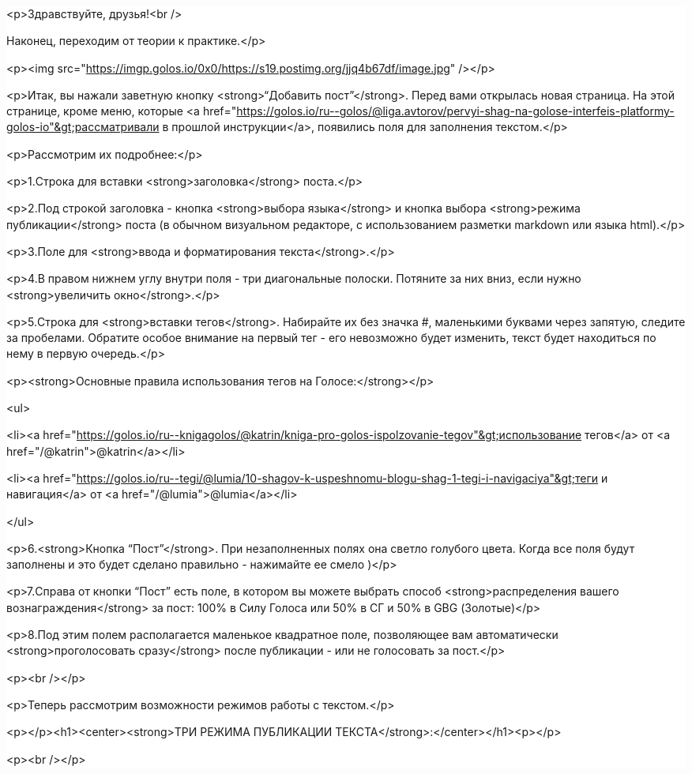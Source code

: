 &lt;p&gt;Здравствуйте, друзья!&lt;br /&gt;

Наконец, переходим от теории к практике.&lt;/p&gt;

&lt;p&gt;&lt;img src="https://imgp.golos.io/0x0/https://s19.postimg.org/jjq4b67df/image.jpg" /&gt;&lt;/p&gt;

&lt;p&gt;Итак, вы нажали заветную кнопку &lt;strong&gt;“Добавить пост”&lt;/strong&gt;. Перед вами открылась новая страница. На этой странице, кроме меню, которые &lt;a href="https://golos.io/ru--golos/@liga.avtorov/pervyi-shag-na-golose-interfeis-platformy-golos-io"&gt;рассматривали в прошлой инструкции&lt;/a&gt;, появились поля для заполнения текстом.&lt;/p&gt;

&lt;p&gt;Рассмотрим их подробнее:&lt;/p&gt;

&lt;p&gt;1.Строка для вставки &lt;strong&gt;заголовка&lt;/strong&gt; поста.&lt;/p&gt;

&lt;p&gt;2.Под строкой заголовка - кнопка &lt;strong&gt;выбора языка&lt;/strong&gt; и кнопка выбора &lt;strong&gt;режима публикации&lt;/strong&gt; поста \(в обычном визуальном редакторе, с использованием разметки markdown или языка html\).&lt;/p&gt;

&lt;p&gt;3.Поле для &lt;strong&gt;ввода и форматирования текста&lt;/strong&gt;.&lt;/p&gt;

&lt;p&gt;4.В правом нижнем углу внутри поля - три диагональные полоски. Потяните за них вниз, если нужно &lt;strong&gt;увеличить окно&lt;/strong&gt;.&lt;/p&gt;

&lt;p&gt;5.Строка для &lt;strong&gt;вставки тегов&lt;/strong&gt;. Набирайте их без значка \#, маленькими буквами через запятую, следите за пробелами. Обратите особое внимание на первый тег - его невозможно будет изменить, текст будет находиться по нему в первую очередь.&lt;/p&gt;

&lt;p&gt;&lt;strong&gt;Основные правила использования тегов на Голосе:&lt;/strong&gt;&lt;/p&gt;

&lt;ul&gt;

&lt;li&gt;&lt;a href="https://golos.io/ru--knigagolos/@katrin/kniga-pro-golos-ispolzovanie-tegov"&gt;использование тегов&lt;/a&gt; от &lt;a href="/@katrin"&gt;@katrin&lt;/a&gt;&lt;/li&gt;

&lt;li&gt;&lt;a href="https://golos.io/ru--tegi/@lumia/10-shagov-k-uspeshnomu-blogu-shag-1-tegi-i-navigaciya"&gt;теги и навигация&lt;/a&gt; от &lt;a href="/@lumia"&gt;@lumia&lt;/a&gt;&lt;/li&gt;

&lt;/ul&gt;

&lt;p&gt;6.&lt;strong&gt;Кнопка “Пост”&lt;/strong&gt;. При незаполненных полях она светло голубого цвета. Когда все поля будут заполнены и это будет сделано правильно - нажимайте ее смело \)&lt;/p&gt;

&lt;p&gt;7.Справа от кнопки “Пост” есть поле, в котором вы можете выбрать способ &lt;strong&gt;распределения вашего вознаграждения&lt;/strong&gt; за пост: 100% в Силу Голоса или 50% в СГ и 50% в GBG \(Золотые\)&lt;/p&gt;

&lt;p&gt;8.Под этим полем располагается маленькое квадратное поле, позволяющее вам автоматически &lt;strong&gt;проголосовать сразу&lt;/strong&gt; после публикации - или не голосовать за пост.&lt;/p&gt;

&lt;p&gt;&lt;br /&gt;&lt;/p&gt;

&lt;p&gt;Теперь рассмотрим возможности режимов работы с текстом.&lt;/p&gt;

&lt;p&gt;&lt;/p&gt;&lt;h1&gt;&lt;center&gt;&lt;strong&gt;ТРИ РЕЖИМА ПУБЛИКАЦИИ ТЕКСТА&lt;/strong&gt;:&lt;/center&gt;&lt;/h1&gt;&lt;p&gt;&lt;/p&gt;

&lt;p&gt;&lt;br /&gt;&lt;/p&gt;

